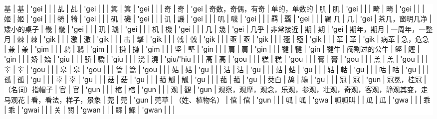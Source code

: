 基 | 基 | 'gei |  |  | 
乩 | 乩 | 'gei |  |  | 
箕 | 箕 | 'gei |  |  | 
奇 | 奇 | 'gei | 奇数，奇偶，有奇 | 单的，单数的 | 
肌 | 肌 | 'gei |  |  | 
畸 | 畸 | 'gei |  |  | 
姬 | 姬 | 'gei |  |  | 
犄 | 犄 | 'gei |  |  | 
矶 | 磯 | 'gei |  |  | 
讥 | 譏 | 'gei |  |  | 
叽 | 嘰 | 'gei |  |  | 
羁 | 覊 | 'gei |  |  | 羈
几 | 几 | 'gei | 茶几，窗明几净 | 矮小的桌子 | 
畿 | 畿 | 'gei |  |  | 
玑 | 璣 | 'gei |  |  | 
机 | 機 | 'gei |  |  | 
几 | 幾 | 'gei | 几乎 | 非常接近 | 
期 | 期 | 'gei | 期年，期月 | 一周年，一整月 | 
棘 | 棘 | 'gik |  |  | 
激 | 激 | 'gik |  |  | 
击 | 擊 | 'gik |  |  | 
戟 | 戟 | 'gik |  |  | 
亟 | 亟 | 'gik |  |  | 
殛 | 殛 | 'gik |  |  | 
革 | 革 | 'gik | 病革 | 急，危急 | 
兼 | 兼 | 'gim |  |  | 
鹣 | 鶼 | 'gim |  |  | 
搛 | 搛 | 'gim |  |  | 
坚 | 堅 | 'gin |  |  | 
肩 | 肩 | 'gin |  |  | 
犍 | 犍 | 'gin | 犍牛 | 阉割过的公牛 | 
鲣 | 鰹 | 'gin |  |  | 
娇 | 嬌 | 'giu |  |  | 
骄 | 驕 | 'giu |  |  | 
浇 | 澆 | 'giu/'hiu |  |  | 
高 | 高 | 'gou |  |  | 
糕 | 糕 | 'gou |  |  | 
膏 | 膏 | 'gou |  |  | 
羔 | 羔 | 'gou |  |  | 
睾 | 睾 | 'gou |  |  | 
皋 | 皋 | 'gou |  |  | 
篙 | 篙 | 'gou |  |  | 
姑 | 姑 | 'gu |  |  | 
沽 | 沽 | 'gu |  |  | 
蛄 | 蛄 | 'gu |  |  | 
轱 | 軲 | 'gu |  |  | 
咕 | 咕 | 'gu |  |  | 
孤 | 孤 | 'gu |  |  | 
辜 | 辜 | 'gu |  |  | 
菇 | 菇 | 'gu |  |  | 菰
觚 | 觚 | 'gu |  |  | 
菰 | 菰 | 'gu |  | 茭白 | 
鸪 | 鴣 | 'gu |  |  | 
冠 | 冠 | 'gun | 冠冕，桂冠 | （名词）指帽子 | 
官 | 官 | 'gun |  |  | 
棺 | 棺 | 'gun |  |  | 
观 | 觀 | 'gun | 观察，观摩，观念，乐观，参观，壮观，奇观，客观，静观其变，走马观花 | 看，看法，样子，景象 | 
莞 | 莞 | 'gun | 莞草 | （姓、植物名） | 
倌 | 倌 | 'gun |  |  | 
呱 | 呱 | 'gwa | 呱呱叫 |  | 
瓜 | 瓜 | 'gwa |  |  | 
乖 | 乖 | 'gwai |  |  | 
关 | 關 | 'gwan |  |  | 
鳏 | 鰥 | 'gwan |  |  | 